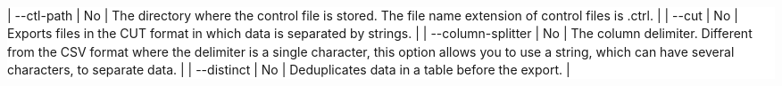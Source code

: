 | --ctl-path                | No       | The directory where the control file is stored. The file name extension of control files is .ctrl.                                                                                                                                                                                                                                                                                                                                                                                                                                                                                                                                                                                                                                                                                                                                                                                                                                                                                                                                                                                                                                                                                                                                                                                                                                                           |
| --cut                     | No       | Exports files in the CUT format in which data is separated by strings.                                                                                                                                                                                                                                                                                                                                                                                                                                                                                                                                                                                                                                                                                                                                                                                                                                                                                                                                                                                                                                                                                                                                                                                                                                                                                       |
| --column-splitter         | No       | The column delimiter. Different from the CSV format where the delimiter is a single character, this option allows you to use a string, which can have several characters, to separate data.                                                                                                                                                                                                                                                                                                                                                                                                                                                                                                                                                                                                                                                                                                                                                                                                                                                                                                                                                                                                                                                                                                                                                                  |
| --distinct                | No       | Deduplicates data in a table before the export.                                                                                                                                                                                                                                                                                                                                                                                                                                                                                                                                                                                                                                                                                                                                                                                                                                                                                                                                                                                                                                                                                                                                                                                                                                                                                                              |